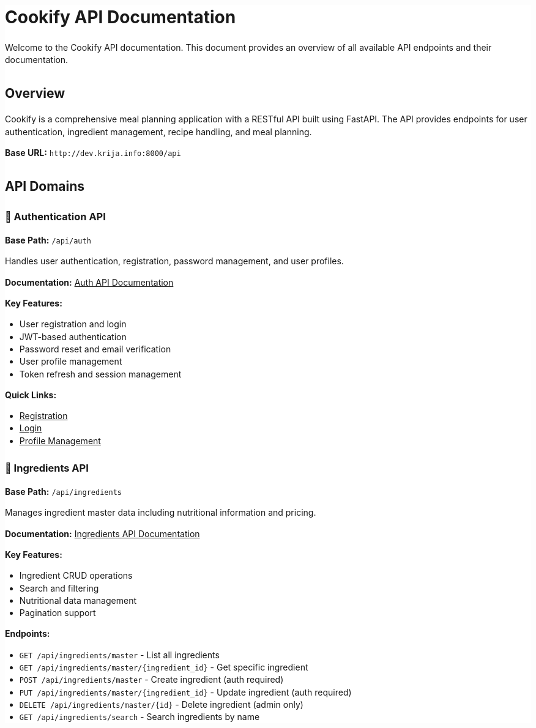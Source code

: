 # Cookify API Documentation

Welcome to the Cookify API documentation. This document provides an overview of all available API endpoints and their documentation.

## Overview

Cookify is a comprehensive meal planning application with a RESTful API built using FastAPI. The API provides endpoints for user authentication, ingredient management, recipe handling, and meal planning.

**Base URL:** `http://dev.krija.info:8000/api`

## API Domains

### 🔐 Authentication API
**Base Path:** `/api/auth`

Handles user authentication, registration, password management, and user profiles.

**Documentation:** [Auth API Documentation](./auth-api.md)

**Key Features:**
- User registration and login
- JWT-based authentication
- Password reset and email verification  
- User profile management
- Token refresh and session management

**Quick Links:**
- [Registration](./auth-api.md#user-registration)
- [Login](./auth-api.md#user-login)
- [Profile Management](./auth-api.md#get-user-profile)

### 🥗 Ingredients API
**Base Path:** `/api/ingredients`

Manages ingredient master data including nutritional information and pricing.

**Documentation:** [Ingredients API Documentation](./ingredients-api.md)

**Key Features:**
- Ingredient CRUD operations
- Search and filtering
- Nutritional data management
- Pagination support

**Endpoints:**
- `GET /api/ingredients/master` - List all ingredients
- `GET /api/ingredients/master/{ingredient_id}` - Get specific ingredient
- `POST /api/ingredients/master` - Create ingredient (auth required)
- `PUT /api/ingredients/master/{ingredient_id}` - Update ingredient (auth required)
- `DELETE /api/ingredients/master/{id}` - Delete ingredient (admin only)
- `GET /api/ingredients/search` - Search ingredients by name
